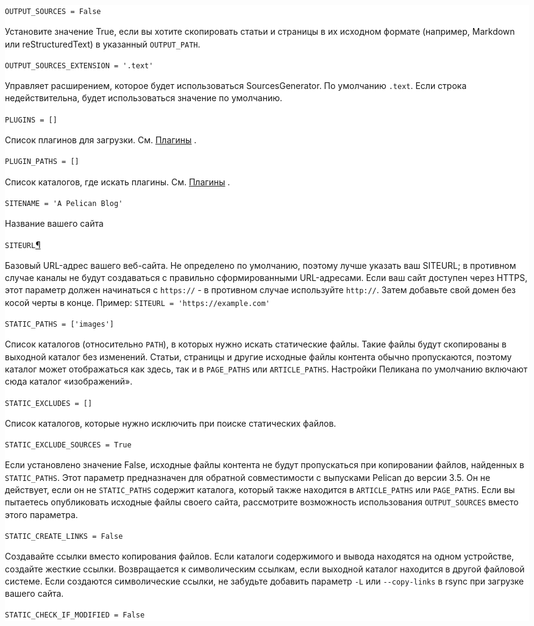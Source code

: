 `OUTPUT_SOURCES = False`

Установите значение True, если вы хотите скопировать статьи и страницы в их исходном формате (например, Markdown или reStructuredText) в указанный `OUTPUT_PATH`.

`OUTPUT_SOURCES_EXTENSION = '.text'`

Управляет расширением, которое будет использоваться SourcesGenerator. По умолчанию `.text`. Если строка недействительна, будет использоваться значение по умолчанию.

`PLUGINS = []`

Список плагинов для загрузки. См. [Плагины](https://docs.getpelican.com/en/stable/plugins.html#plugins) .

`PLUGIN_PATHS = []`

Список каталогов, где искать плагины. См. [Плагины](https://docs.getpelican.com/en/stable/plugins.html#plugins) .

`SITENAME = 'A Pelican Blog'`

Название вашего сайта

`SITEURL`[¶](https://adsmek.github.io/nastroiki-osnovnye-nastroiki.html#SITEURL "Постоянная ссылка на это определение")

Базовый URL-адрес вашего веб-сайта. Не определено по умолчанию, поэтому лучше указать ваш SITEURL; в противном случае каналы не будут создаваться с правильно сформированными URL-адресами. Если ваш сайт доступен через HTTPS, этот параметр должен начинаться с `https://` - в противном случае используйте `http://`. Затем добавьте свой домен без косой черты в конце. Пример: `SITEURL = 'https://example.com'`

`STATIC_PATHS = ['images']`

Список каталогов (относительно `PATH`), в которых нужно искать статические файлы. Такие файлы будут скопированы в выходной каталог без изменений. Статьи, страницы и другие исходные файлы контента обычно пропускаются, поэтому каталог может отображаться как здесь, так и в `PAGE_PATHS` или `ARTICLE_PATHS`. Настройки Пеликана по умолчанию включают сюда каталог «изображений».

`STATIC_EXCLUDES = []`

Список каталогов, которые нужно исключить при поиске статических файлов.

`STATIC_EXCLUDE_SOURCES = True`

Если установлено значение False, исходные файлы контента не будут пропускаться при копировании файлов, найденных в `STATIC_PATHS`. Этот параметр предназначен для обратной совместимости с выпусками Pelican до версии 3.5. Он не действует, если он не `STATIC_PATHS` содержит каталога, который также находится в `ARTICLE_PATHS` или `PAGE_PATHS`. Если вы пытаетесь опубликовать исходные файлы своего сайта, рассмотрите возможность использования `OUTPUT_SOURCES` вместо этого параметра.

`STATIC_CREATE_LINKS = False`

Создавайте ссылки вместо копирования файлов. Если каталоги содержимого и вывода находятся на одном устройстве, создайте жесткие ссылки. Возвращается к символическим ссылкам, если выходной каталог находится в другой файловой системе. Если создаются символические ссылки, не забудьте добавить параметр `-L` или `--copy-links` в rsync при загрузке вашего сайта.

`STATIC_CHECK_IF_MODIFIED = False`

